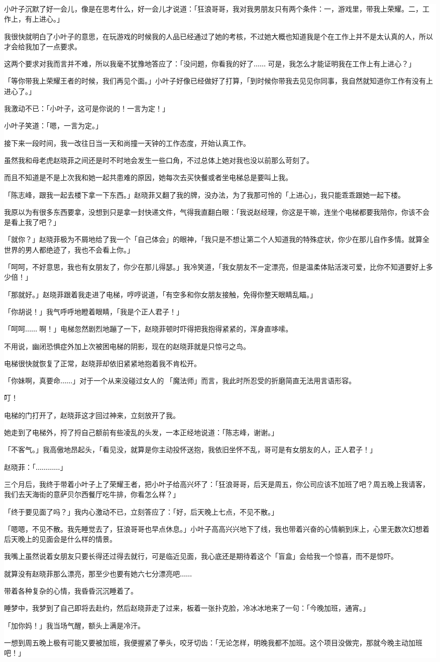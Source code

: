 小叶子沉默了好一会儿，像是在思考什么，好一会儿才说道：「狂浪哥哥，我对我男朋友只有两个条件：一，游戏里，带我上荣耀。二，工作上，有上进心。」

我很快就明白了小叶子的意思，在玩游戏的时候我的人品已经通过了她的考核，不过她大概也知道我是个在工作上并不是太认真的人，所以才会给我加了一点要求。

这两个要求对我而言并不难，所以我毫不犹豫地答应了：「没问题，你看我的好了…… 可是，我怎么才能证明我在工作上有上进心？」

「等你带我上荣耀王者的时候，我们再见个面。」小叶子好像已经做好了打算，「到时候你带我去见见你同事，我自然就知道你工作有没有上进心了。」

我激动不已：「小叶子，这可是你说的！一言为定！」

小叶子笑道：「嗯，一言为定。」

接下来一段时间，我一改往日当一天和尚撞一天钟的工作态度，开始认真工作。

虽然我和母老虎赵晓菲之间还是时不时地会发生一些口角，不过总体上她对我也没以前那么苛刻了。

而且不知道是不是上次我和她一起共患难的原因，她每次去买快餐或者坐电梯总是要叫上我。

「陈志峰，跟我一起去楼下拿一下东西。」赵晓菲又翻了我的牌，没办法，为了我那可怜的「上进心」，我只能乖乖跟她一起下楼。

我原以为有很多东西要拿，没想到只是拿一封快递文件，气得我直翻白眼：「我说赵经理，你这是干嘛，连坐个电梯都要我陪你，你该不会是看上我了吧？」

「就你？」赵晓菲极为不屑地给了我一个「自己体会」的眼神，「我只是不想让第二个人知道我的特殊症状，你少在那儿自作多情。就算全世界的男人都绝迹了，我也不会看上你。」

「呵呵，不好意思，我也有女朋友了，你少在那儿得瑟。」我冷笑道，「我女朋友不一定漂亮，但是温柔体贴活泼可爱，比你不知道要好上多少倍！」

「那就好。」赵晓菲跟着我走进了电梯，哼哼说道，「有空多和你女朋友接触，免得你整天眼睛乱瞄。」

「你胡说！」我气呼呼地瞪着眼睛，「我是个正人君子！」

「呵呵…… 啊！」电梯忽然剧烈地蹦了一下，赵晓菲顿时吓得把我抱得紧紧的，浑身直哆嗦。

不用说，幽闭恐惧症外加上次被困电梯的阴影，现在的赵晓菲就是只惊弓之鸟。

电梯很快就恢复了正常，赵晓菲却依旧紧紧地抱着我不肯松开。

「你妹啊，真要命……」对于一个从来没碰过女人的 「魔法师」而言，我此时所忍受的折磨简直无法用言语形容。

叮！

电梯的门打开了，赵晓菲这才回过神来，立刻放开了我。

她走到了电梯外，捋了捋自己额前有些凌乱的头发，一本正经地说道：「陈志峰，谢谢。」

「不客气。」我高傲地昂起头，「看见没，就算是你主动投怀送抱，我依旧坐怀不乱，哥可是有女朋友的人，正人君子！」

赵晓菲：「…………」

三个月后，我终于带着小叶子上了荣耀王者，把小叶子给高兴坏了：「狂浪哥哥，后天是周五，你公司应该不加班了吧？周五晚上我请客，我们去天海街的意萨贝尔西餐厅吃牛排，你看怎么样？」

「终于要见面了吗？」我内心激动不已，立刻答应了：「好，后天晚上七点，不见不散。」

「嗯嗯，不见不散。我先睡觉去了，狂浪哥哥也早点休息。」小叶子高高兴兴地下了线，我也带着兴奋的心情躺到床上，心里无数次幻想着后天晚上的见面会是什么样的情景。

我嘴上虽然说着女朋友只要长得还过得去就行，可是临近见面，我心底还是期待着这个「盲盒」会给我一个惊喜，而不是惊吓。

就算没有赵晓菲那么漂亮，那至少也要有她六七分漂亮吧……

带着各种复杂的心情，我昏昏沉沉睡着了。

睡梦中，我梦到了自己即将去赴约，然后赵晓菲走了过来，板着一张扑克脸，冷冰冰地来了一句：「今晚加班，通宵。」

「加你妈！」我当场气醒，额头上满是冷汗。

一想到周五晚上极有可能又要被加班，我便握紧了拳头，咬牙切齿：「无论怎样，明晚我都不加班。这个项目没做完，那就今晚主动加班吧！」
